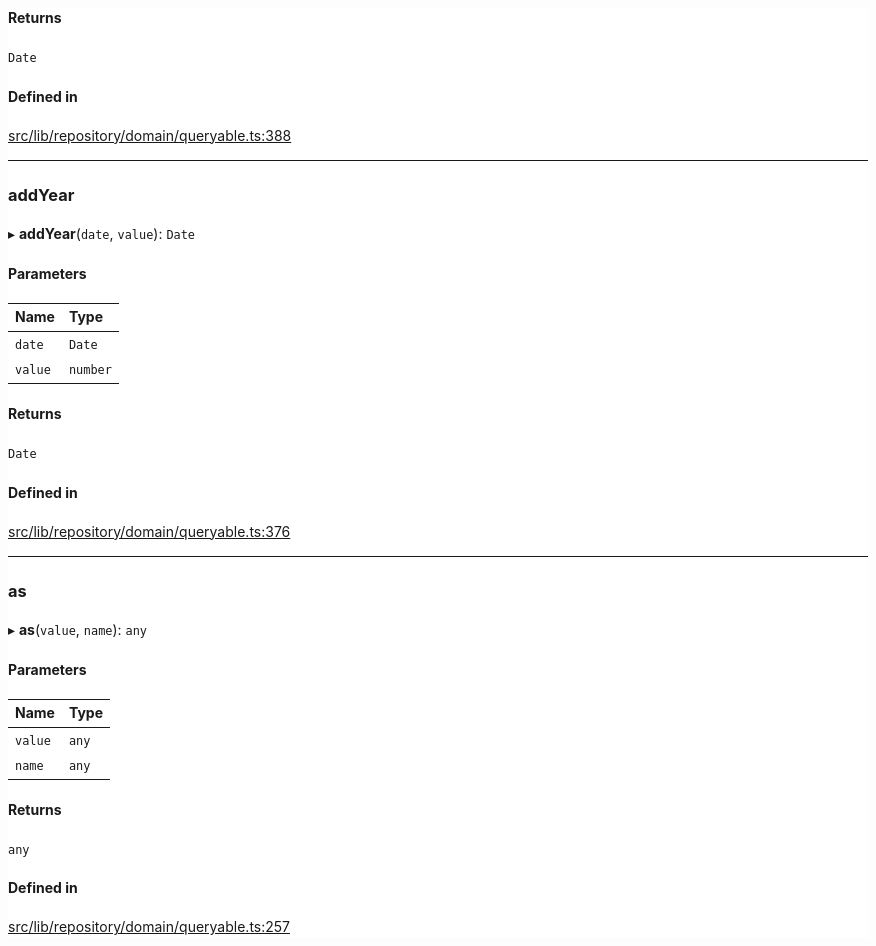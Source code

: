 #### Returns

`Date`

#### Defined in

[src/lib/repository/domain/queryable.ts:388](https://github.com/FlavioLionelRita/lambdaorm/blob/ade761b9/src/lib/repository/domain/queryable.ts#L388)

___

### addYear

▸ **addYear**(`date`, `value`): `Date`

#### Parameters

| Name | Type |
| :------ | :------ |
| `date` | `Date` |
| `value` | `number` |

#### Returns

`Date`

#### Defined in

[src/lib/repository/domain/queryable.ts:376](https://github.com/FlavioLionelRita/lambdaorm/blob/ade761b9/src/lib/repository/domain/queryable.ts#L376)

___

### as

▸ **as**(`value`, `name`): `any`

#### Parameters

| Name | Type |
| :------ | :------ |
| `value` | `any` |
| `name` | `any` |

#### Returns

`any`

#### Defined in

[src/lib/repository/domain/queryable.ts:257](https://github.com/FlavioLionelRita/lambdaorm/blob/ade761b9/src/lib/repository/domain/queryable.ts#L257)
